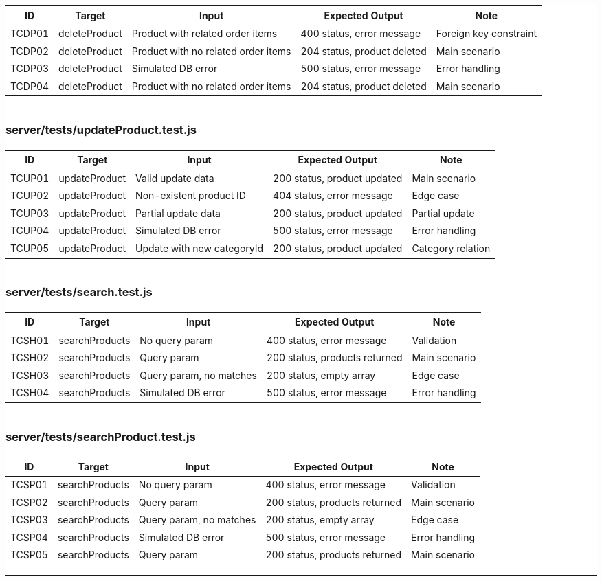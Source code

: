 | ID | Target | Input | Expected Output | Note |
|----|--------|-------|---------------|------|
| TCDP01 | deleteProduct | Product with related order items | 400 status, error message | Foreign key constraint |
| TCDP02 | deleteProduct | Product with no related order items | 204 status, product deleted | Main scenario |
| TCDP03 | deleteProduct | Simulated DB error | 500 status, error message | Error handling |
| TCDP04 | deleteProduct | Product with no related order items | 204 status, product deleted | Main scenario |

---

### server/__tests__/updateProduct.test.js

| ID | Target | Input | Expected Output | Note |
|----|--------|-------|---------------|------|
| TCUP01 | updateProduct | Valid update data | 200 status, product updated | Main scenario |
| TCUP02 | updateProduct | Non-existent product ID | 404 status, error message | Edge case |
| TCUP03 | updateProduct | Partial update data | 200 status, product updated | Partial update |
| TCUP04 | updateProduct | Simulated DB error | 500 status, error message | Error handling |
| TCUP05 | updateProduct | Update with new categoryId | 200 status, product updated | Category relation |

---

### server/__tests__/search.test.js

| ID | Target | Input | Expected Output | Note |
|----|--------|-------|---------------|------|
| TCSH01 | searchProducts | No query param | 400 status, error message | Validation |
| TCSH02 | searchProducts | Query param | 200 status, products returned | Main scenario |
| TCSH03 | searchProducts | Query param, no matches | 200 status, empty array | Edge case |
| TCSH04 | searchProducts | Simulated DB error | 500 status, error message | Error handling |

---

### server/__tests__/searchProduct.test.js

| ID | Target | Input | Expected Output | Note |
|----|--------|-------|---------------|------|
| TCSP01 | searchProducts | No query param | 400 status, error message | Validation |
| TCSP02 | searchProducts | Query param | 200 status, products returned | Main scenario |
| TCSP03 | searchProducts | Query param, no matches | 200 status, empty array | Edge case |
| TCSP04 | searchProducts | Simulated DB error | 500 status, error message | Error handling |
| TCSP05 | searchProducts | Query param | 200 status, products returned | Main scenario |

---
